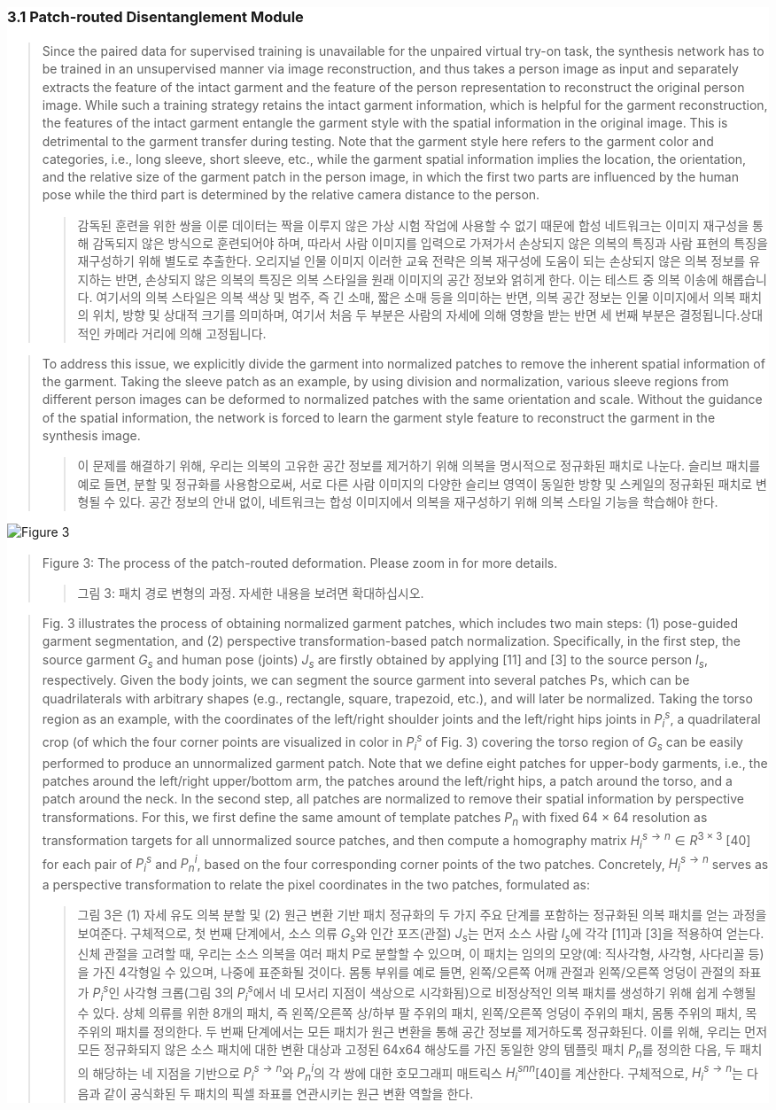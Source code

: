 ### **3.1 Patch-routed Disentanglement Module**

> Since the paired data for supervised training is unavailable for the unpaired virtual try-on task, the synthesis network has to be trained in an unsupervised manner via image reconstruction, and thus takes a person image as input and separately extracts the feature of the intact garment and the feature of the person representation to reconstruct the original person image. While such a training strategy retains the intact garment information, which is helpful for the garment reconstruction, the features of the intact garment entangle the garment style with the spatial information in the original image. This is detrimental to the garment transfer during testing. Note that the garment style here refers to the garment color and categories, i.e., long sleeve, short sleeve, etc., while the garment spatial information implies the location, the orientation, and the relative size of the garment patch in the person image, in which the first two parts are influenced by the human pose while the third part is determined by the relative camera distance to the person.
>> 감독된 훈련을 위한 쌍을 이룬 데이터는 짝을 이루지 않은 가상 시험 작업에 사용할 수 없기 때문에 합성 네트워크는 이미지 재구성을 통해 감독되지 않은 방식으로 훈련되어야 하며, 따라서 사람 이미지를 입력으로 가져가서 손상되지 않은 의복의 특징과 사람 표현의 특징을 재구성하기 위해 별도로 추출한다. 오리지널 인물 이미지 이러한 교육 전략은 의복 재구성에 도움이 되는 손상되지 않은 의복 정보를 유지하는 반면, 손상되지 않은 의복의 특징은 의복 스타일을 원래 이미지의 공간 정보와 얽히게 한다. 이는 테스트 중 의복 이송에 해롭습니다. 여기서의 의복 스타일은 의복 색상 및 범주, 즉 긴 소매, 짧은 소매 등을 의미하는 반면, 의복 공간 정보는 인물 이미지에서 의복 패치의 위치, 방향 및 상대적 크기를 의미하며, 여기서 처음 두 부분은 사람의 자세에 의해 영향을 받는 반면 세 번째 부분은 결정됩니다.상대적인 카메라 거리에 의해 고정됩니다.

> To address this issue, we explicitly divide the garment into normalized patches to remove the inherent spatial information of the garment. Taking the sleeve patch as an example, by using division and normalization, various sleeve regions from different person images can be deformed to normalized patches with the same orientation and scale. Without the guidance of the spatial information, the network is forced to learn the garment style feature to reconstruct the garment in the synthesis image.
>> 이 문제를 해결하기 위해, 우리는 의복의 고유한 공간 정보를 제거하기 위해 의복을 명시적으로 정규화된 패치로 나눈다. 슬리브 패치를 예로 들면, 분할 및 정규화를 사용함으로써, 서로 다른 사람 이미지의 다양한 슬리브 영역이 동일한 방향 및 스케일의 정규화된 패치로 변형될 수 있다. 공간 정보의 안내 없이, 네트워크는 합성 이미지에서 의복을 재구성하기 위해 의복 스타일 기능을 학습해야 한다.

![Figure 3](https://raw.githubusercontent.com/maizer2/gitblog_img/main/1.%20Computer%20Engineering/1.7.%20Literature%20Review/2022-12-20-(VITON)PASTA-GAN/Figure-3.PNG)

> Figure 3: The process of the patch-routed deformation. Please zoom in for more details.
>> 그림 3: 패치 경로 변형의 과정. 자세한 내용을 보려면 확대하십시오.

> Fig. 3 illustrates the process of obtaining normalized garment patches, which includes two main steps: (1) pose-guided garment segmentation, and (2) perspective transformation-based patch normalization. Specifically, in the first step, the source garment $G_{s}$ and human pose (joints) $J_{s}$ are firstly obtained by applying [11] and [3] to the source person $I_{s}$, respectively. Given the body joints, we can segment the source garment into several patches Ps, which can be quadrilaterals with arbitrary shapes (e.g., rectangle, square, trapezoid, etc.), and will later be normalized. Taking the torso region as an example, with the coordinates of the left/right shoulder joints and the left/right hips joints in $P_{i}^{s}$, a quadrilateral crop (of which the four corner points are visualized in color in $P_{i}^{s}$ of Fig. 3) covering the torso region of $G_{s}$ can be easily performed to produce an unnormalized garment patch. Note that we define eight patches for upper-body garments, i.e., the patches around the left/right upper/bottom arm, the patches around the left/right hips, a patch around the torso, and a patch around the neck. In the second step, all patches are normalized to remove their spatial information by perspective transformations. For this, we first define the same amount of template patches $P_{n}$ with fixed 64 × 64 resolution as transformation targets for all unnormalized source patches, and then compute a homography matrix $H_{i}^{s→n} ∈ R^{3×3}$ [40] for each pair of $P_{i}^{s}$ and $P_{n}^{i}$, based on the four corresponding corner points of the two patches. Concretely, $H_{i}^{s→n}$ serves as a perspective transformation to relate the pixel coordinates in the two patches, formulated as:
>> 그림 3은 (1) 자세 유도 의복 분할 및 (2) 원근 변환 기반 패치 정규화의 두 가지 주요 단계를 포함하는 정규화된 의복 패치를 얻는 과정을 보여준다. 구체적으로, 첫 번째 단계에서, 소스 의류 $G_{s}$와 인간 포즈(관절) $J_{s}$는 먼저 소스 사람 $I_{s}$에 각각 [11]과 [3]을 적용하여 얻는다. 신체 관절을 고려할 때, 우리는 소스 의복을 여러 패치 P로 분할할 수 있으며, 이 패치는 임의의 모양(예: 직사각형, 사각형, 사다리꼴 등)을 가진 4각형일 수 있으며, 나중에 표준화될 것이다. 몸통 부위를 예로 들면, 왼쪽/오른쪽 어깨 관절과 왼쪽/오른쪽 엉덩이 관절의 좌표가 $P_{i}^{s}$인 사각형 크롭(그림 3의 $P_{i}^{s}$에서 네 모서리 지점이 색상으로 시각화됨)으로 비정상적인 의복 패치를 생성하기 위해 쉽게 수행될 수 있다. 상체 의류를 위한 8개의 패치, 즉 왼쪽/오른쪽 상/하부 팔 주위의 패치, 왼쪽/오른쪽 엉덩이 주위의 패치, 몸통 주위의 패치, 목 주위의 패치를 정의한다. 두 번째 단계에서는 모든 패치가 원근 변환을 통해 공간 정보를 제거하도록 정규화된다. 이를 위해, 우리는 먼저 모든 정규화되지 않은 소스 패치에 대한 변환 대상과 고정된 64x64 해상도를 가진 동일한 양의 템플릿 패치 $P_{n}$를 정의한 다음, 두 패치의 해당하는 네 지점을 기반으로 $P_{i}^{s→n}$와 $P_{n}^{i}$의 각 쌍에 대한 호모그래피 매트릭스 $H_{i}^{snn}$[40]를 계산한다. 구체적으로, $H_{i}^{s→n}$는 다음과 같이 공식화된 두 패치의 픽셀 좌표를 연관시키는 원근 변환 역할을 한다.
